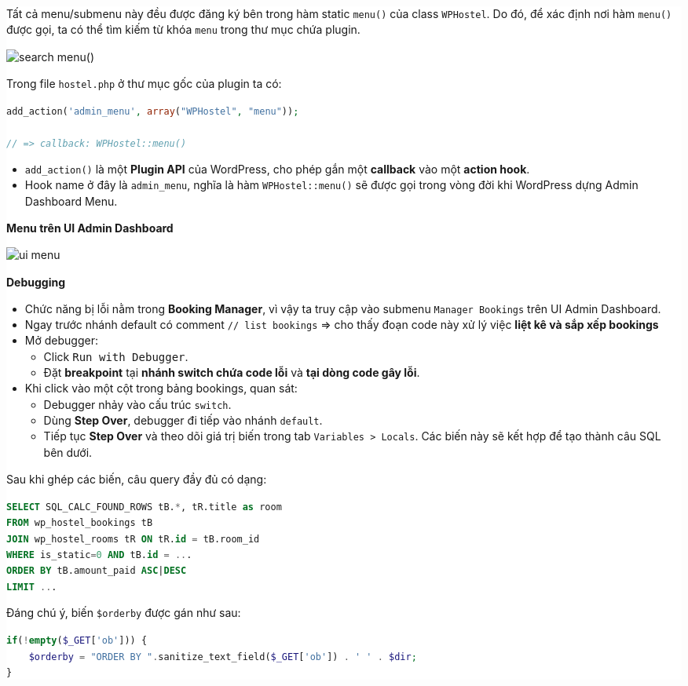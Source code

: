 Tất cả menu/submenu này đều được đăng ký bên trong hàm static `menu()` của class `WPHostel`. Do đó, để xác định nơi hàm `menu()` được gọi, ta có thể tìm kiếm từ khóa `menu` trong thư mục chứa plugin.

![search menu()](images/posts/2025-08-25-CVE-2025-39566/search_menu.png)

Trong file `hostel.php` ở thư mục gốc của plugin ta có:

```php
add_action('admin_menu', array("WPHostel", "menu"));

// => callback: WPHostel::menu()
```


- `add_action()` là một **Plugin API** của WordPress, cho phép gắn một **callback** vào một **action hook**.
- Hook name ở đây là `admin_menu`, nghĩa là hàm `WPHostel::menu()` sẽ được gọi trong vòng đời khi WordPress dựng Admin Dashboard Menu.

**Menu trên UI Admin Dashboard**

![ui menu](images/posts/2025-08-25-CVE-2025-39566/menu_ui.png)

**Debugging**

- Chức năng bị lỗi nằm trong **Booking Manager**, vì vậy ta truy cập vào submenu `Manager Bookings` trên UI Admin Dashboard.
- Ngay trước nhánh default có comment `// list bookings` => cho thấy đoạn code này xử lý việc **liệt kê và sắp xếp bookings**
- Mở debugger:
    - Click <kbd>Run with Debugger</kbd>.
    - Đặt **breakpoint** tại **nhánh switch chứa code lỗi** và **tại dòng code gây lỗi**.
- Khi click vào một cột trong bảng bookings, quan sát:
    - Debugger nhảy vào cấu trúc `switch`.
    - Dùng **Step Over**, debugger đi tiếp vào nhánh `default`.
    - Tiếp tục **Step Over** và theo dõi giá trị biến trong tab `Variables > Locals`. Các biến này sẽ kết hợp để tạo thành câu SQL bên dưới.

Sau khi ghép các biến, câu query đầy đủ có dạng:

```sql
SELECT SQL_CALC_FOUND_ROWS tB.*, tR.title as room 
FROM wp_hostel_bookings tB 
JOIN wp_hostel_rooms tR ON tR.id = tB.room_id 
WHERE is_static=0 AND tB.id = ... 
ORDER BY tB.amount_paid ASC|DESC 
LIMIT ...
```

Đáng chú ý, biến `$orderby` được gán như sau:

```php
if(!empty($_GET['ob'])) {					
    $orderby = "ORDER BY ".sanitize_text_field($_GET['ob']) . ' ' . $dir;
}
```
